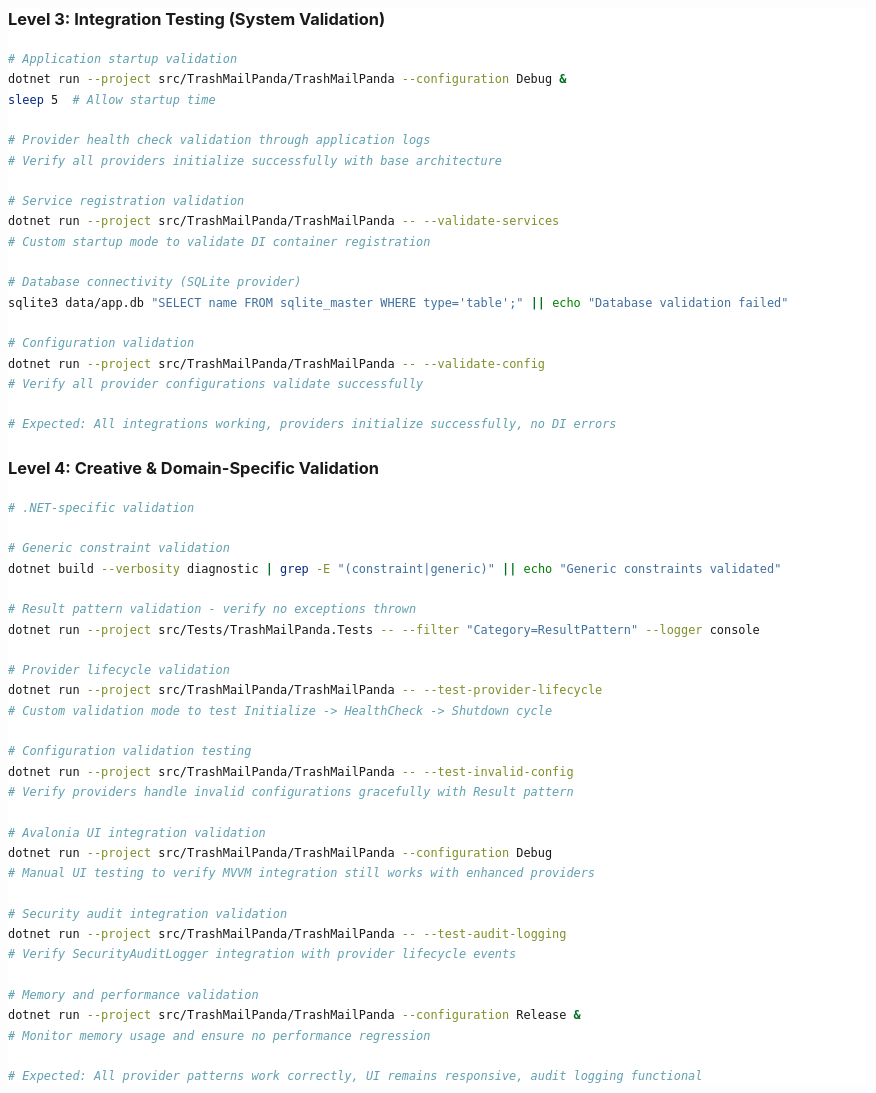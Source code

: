 ### Level 3: Integration Testing (System Validation)

```bash
# Application startup validation
dotnet run --project src/TrashMailPanda/TrashMailPanda --configuration Debug &
sleep 5  # Allow startup time

# Provider health check validation through application logs
# Verify all providers initialize successfully with base architecture

# Service registration validation
dotnet run --project src/TrashMailPanda/TrashMailPanda -- --validate-services
# Custom startup mode to validate DI container registration

# Database connectivity (SQLite provider)
sqlite3 data/app.db "SELECT name FROM sqlite_master WHERE type='table';" || echo "Database validation failed"

# Configuration validation
dotnet run --project src/TrashMailPanda/TrashMailPanda -- --validate-config
# Verify all provider configurations validate successfully

# Expected: All integrations working, providers initialize successfully, no DI errors
```

### Level 4: Creative & Domain-Specific Validation

```bash
# .NET-specific validation

# Generic constraint validation
dotnet build --verbosity diagnostic | grep -E "(constraint|generic)" || echo "Generic constraints validated"

# Result pattern validation - verify no exceptions thrown
dotnet run --project src/Tests/TrashMailPanda.Tests -- --filter "Category=ResultPattern" --logger console

# Provider lifecycle validation
dotnet run --project src/TrashMailPanda/TrashMailPanda -- --test-provider-lifecycle
# Custom validation mode to test Initialize -> HealthCheck -> Shutdown cycle

# Configuration validation testing
dotnet run --project src/TrashMailPanda/TrashMailPanda -- --test-invalid-config
# Verify providers handle invalid configurations gracefully with Result pattern

# Avalonia UI integration validation
dotnet run --project src/TrashMailPanda/TrashMailPanda --configuration Debug
# Manual UI testing to verify MVVM integration still works with enhanced providers

# Security audit integration validation
dotnet run --project src/TrashMailPanda/TrashMailPanda -- --test-audit-logging
# Verify SecurityAuditLogger integration with provider lifecycle events

# Memory and performance validation
dotnet run --project src/TrashMailPanda/TrashMailPanda --configuration Release &
# Monitor memory usage and ensure no performance regression

# Expected: All provider patterns work correctly, UI remains responsive, audit logging functional
```
